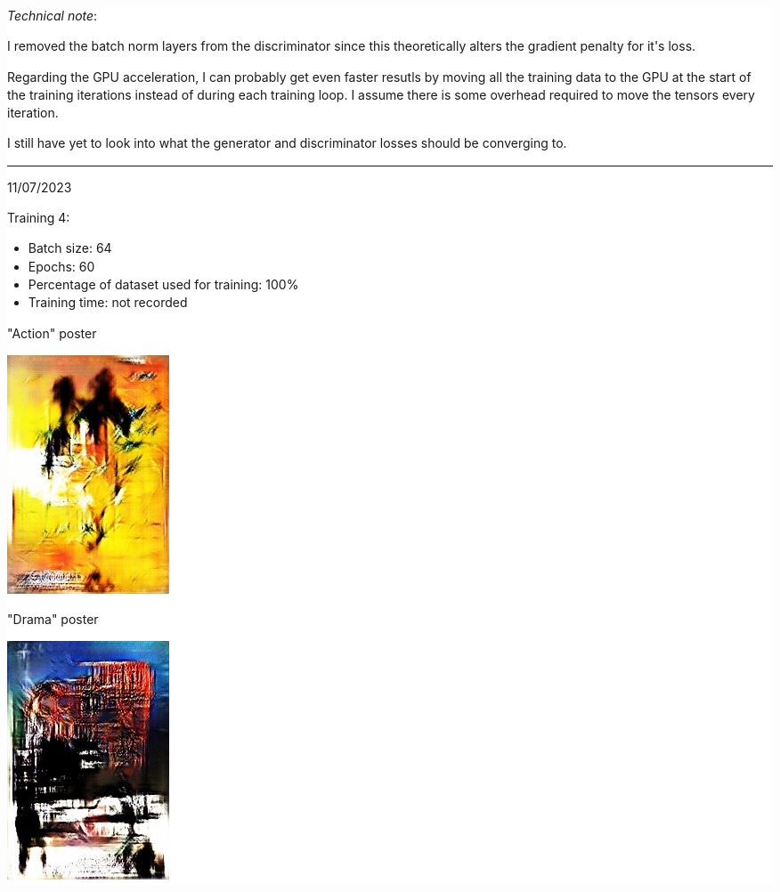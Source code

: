 *Technical note*:

I removed the batch norm layers from the discriminator since this theoretically alters the gradient penalty for it's loss.

Regarding the GPU acceleration, I can probably get even faster resutls by moving all the training data to the GPU at the start of the training iterations instead of during each training loop. I assume there is some overhead required to move the tensors every iteration.

I still have yet to look into what the generator and discriminator losses should be converging to.

---
11/07/2023

Training 4:
* Batch size: 64
* Epochs: 60
* Percentage of dataset used for training: 100%
* Training time: not recorded

"Action" poster

![Training 4 Action poster](imgs/sample_posters/60epochs/action.jpg)

"Drama" poster

![Training 4 Drama poster](imgs/sample_posters/60epochs/drama.jpg)

